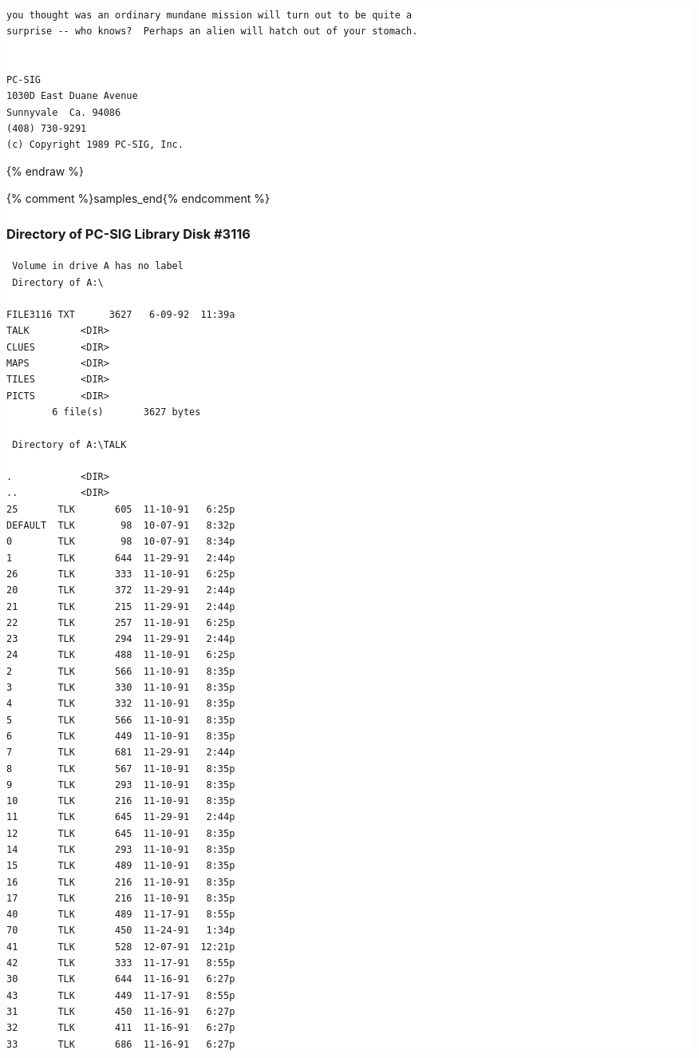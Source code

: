 ```
you thought was an ordinary mundane mission will turn out to be quite a 
surprise -- who knows?  Perhaps an alien will hatch out of your stomach.
                                                                        
                                                                        
PC-SIG                                                                  
1030D East Duane Avenue                                                 
Sunnyvale  Ca. 94086                                                    
(408) 730-9291                                                          
(c) Copyright 1989 PC-SIG, Inc.                                         
```
{% endraw %}

{% comment %}samples_end{% endcomment %}

### Directory of PC-SIG Library Disk #3116

     Volume in drive A has no label
     Directory of A:\

    FILE3116 TXT      3627   6-09-92  11:39a
    TALK         <DIR>    
    CLUES        <DIR>    
    MAPS         <DIR>    
    TILES        <DIR>    
    PICTS        <DIR>    
            6 file(s)       3627 bytes

     Directory of A:\TALK

    .            <DIR>    
    ..           <DIR>    
    25       TLK       605  11-10-91   6:25p
    DEFAULT  TLK        98  10-07-91   8:32p
    0        TLK        98  10-07-91   8:34p
    1        TLK       644  11-29-91   2:44p
    26       TLK       333  11-10-91   6:25p
    20       TLK       372  11-29-91   2:44p
    21       TLK       215  11-29-91   2:44p
    22       TLK       257  11-10-91   6:25p
    23       TLK       294  11-29-91   2:44p
    24       TLK       488  11-10-91   6:25p
    2        TLK       566  11-10-91   8:35p
    3        TLK       330  11-10-91   8:35p
    4        TLK       332  11-10-91   8:35p
    5        TLK       566  11-10-91   8:35p
    6        TLK       449  11-10-91   8:35p
    7        TLK       681  11-29-91   2:44p
    8        TLK       567  11-10-91   8:35p
    9        TLK       293  11-10-91   8:35p
    10       TLK       216  11-10-91   8:35p
    11       TLK       645  11-29-91   2:44p
    12       TLK       645  11-10-91   8:35p
    14       TLK       293  11-10-91   8:35p
    15       TLK       489  11-10-91   8:35p
    16       TLK       216  11-10-91   8:35p
    17       TLK       216  11-10-91   8:35p
    40       TLK       489  11-17-91   8:55p
    70       TLK       450  11-24-91   1:34p
    41       TLK       528  12-07-91  12:21p
    42       TLK       333  11-17-91   8:55p
    30       TLK       644  11-16-91   6:27p
    43       TLK       449  11-17-91   8:55p
    31       TLK       450  11-16-91   6:27p
    32       TLK       411  11-16-91   6:27p
    33       TLK       686  11-16-91   6:27p